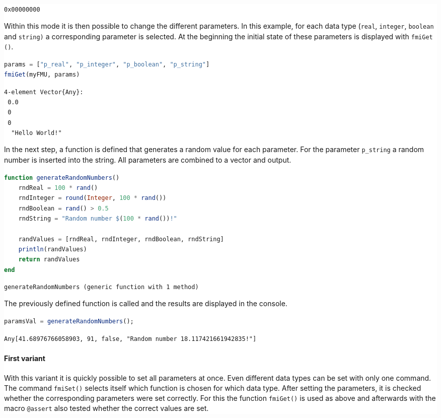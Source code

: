     0x00000000



Within this mode it is then possible to change the different parameters. In this example, for each data type (`real`, `integer`, `boolean` and `string)` a corresponding parameter is selected. At the beginning the initial state of these parameters is displayed with `fmiGet()`.


```julia
params = ["p_real", "p_integer", "p_boolean", "p_string"]
fmiGet(myFMU, params)
```




    4-element Vector{Any}:
     0.0
     0
     0
      "Hello World!"



In the next step, a function is defined that generates a random value for each parameter. For the parameter `p_string` a random number is inserted into the string. All parameters are combined to a vector and output.


```julia
function generateRandomNumbers()
    rndReal = 100 * rand()
    rndInteger = round(Integer, 100 * rand())
    rndBoolean = rand() > 0.5
    rndString = "Random number $(100 * rand())!"

    randValues = [rndReal, rndInteger, rndBoolean, rndString]
    println(randValues)
    return randValues
end
```




    generateRandomNumbers (generic function with 1 method)



The previously defined function is called and the results are displayed in the console.


```julia
paramsVal = generateRandomNumbers();
```

    Any[41.68976766058903, 91, false, "Random number 18.117421661942835!"]


#### First variant

With this variant it is quickly possible to set all parameters at once. Even different data types can be set with only one command. The command `fmiSet()` selects itself which function is chosen for which data type. After setting the parameters, it is checked whether the corresponding parameters were set correctly. For this the function `fmiGet()` is used as above and afterwards with the macro `@assert` also tested whether the correct values are set.
